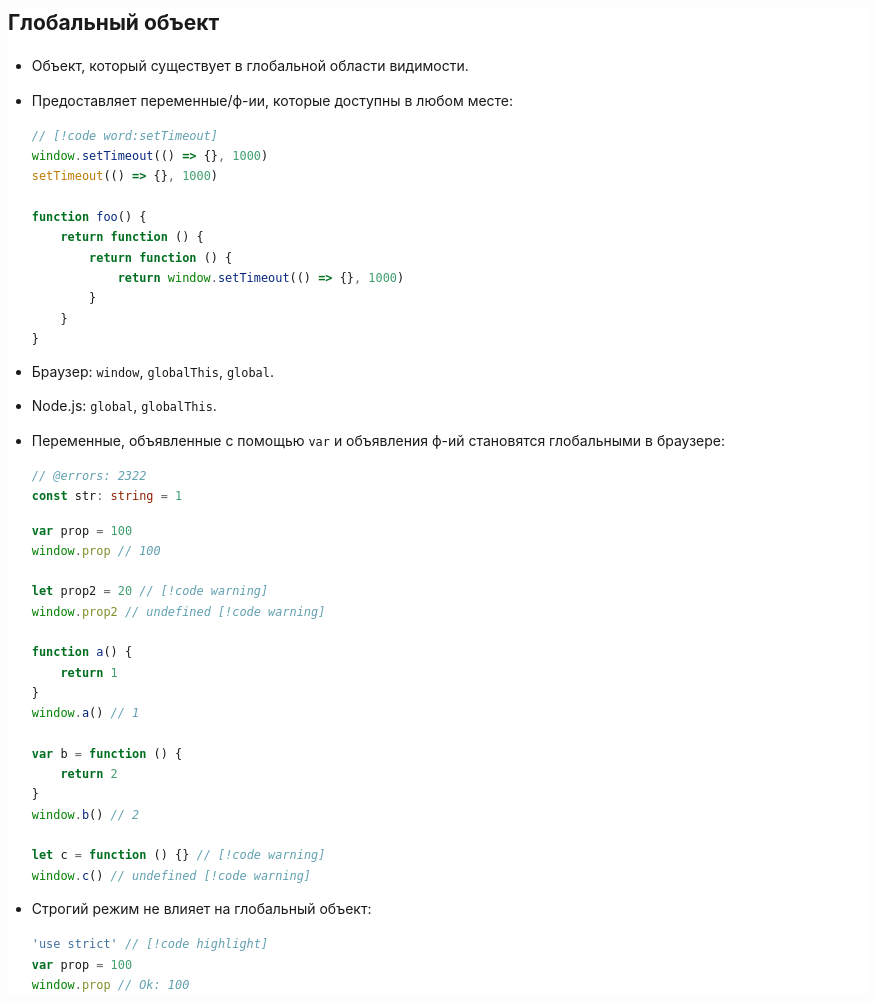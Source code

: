 ## Глобальный объект

-   Объект, который существует в глобальной области видимости.
-   Предоставляет переменные/ф-ии, которые доступны в любом месте:

    ```js
    // [!code word:setTimeout]
    window.setTimeout(() => {}, 1000)
    setTimeout(() => {}, 1000)

    function foo() {
        return function () {
            return function () {
                return window.setTimeout(() => {}, 1000)
            }
        }
    }
    ```

-   Браузер: `window`, `globalThis`, `global`.
-   Node.js: `global`, `globalThis`.
-   Переменные, объявленные с помощью `var` и объявления ф-ий становятся глобальными в браузере:

    ```ts twoslash
    // @errors: 2322
    const str: string = 1
    ```

    ```js
    var prop = 100
    window.prop // 100

    let prop2 = 20 // [!code warning]
    window.prop2 // undefined [!code warning]

    function a() {
        return 1
    }
    window.a() // 1

    var b = function () {
        return 2
    }
    window.b() // 2

    let c = function () {} // [!code warning]
    window.c() // undefined [!code warning]
    ```

-   Строгий режим не влияет на глобальный объект:
    ```javascript
    'use strict' // [!code highlight]
    var prop = 100
    window.prop // Ok: 100
    ```
